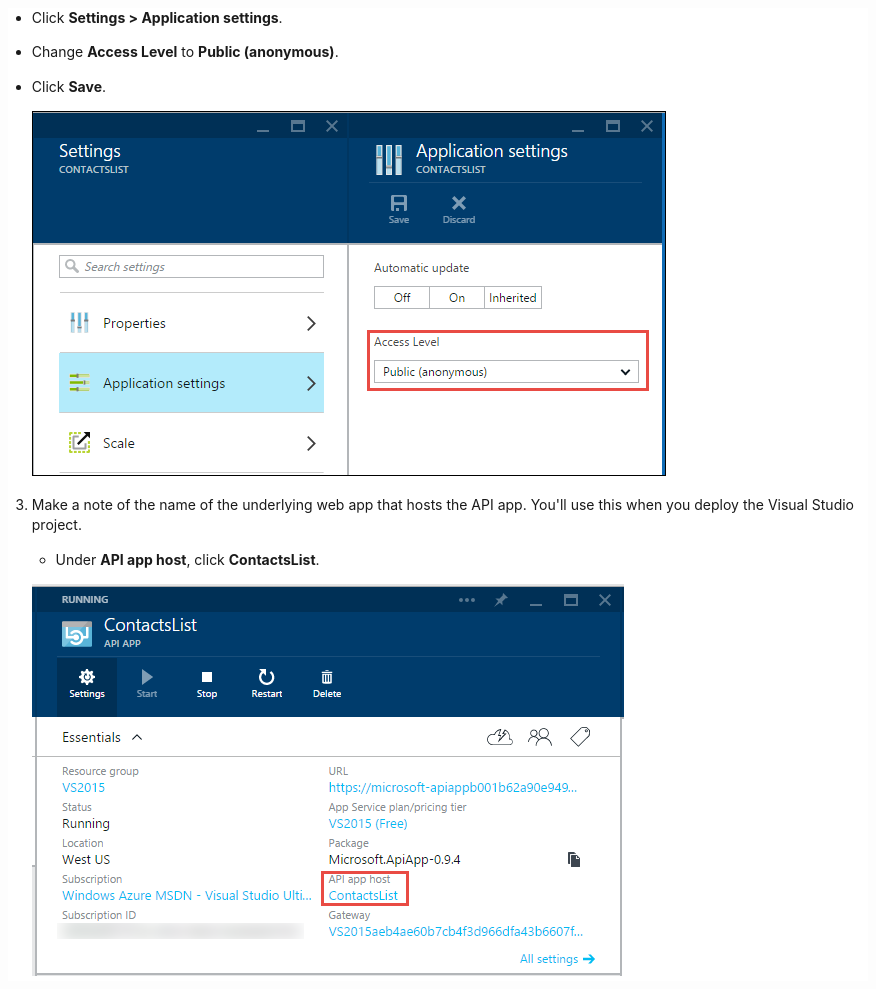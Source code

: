 * Click **Settings > Application settings**.

* Change **Access Level** to **Public (anonymous)**.

* Click **Save**.

    ![](./media/app-service-dotnet-create-api-app-vs2015/setpublicanon.png)


3. Make a note of the name of the underlying web app that hosts the API app. You'll use this when you deploy the Visual Studio project. 

   * Under **API app host**, click **ContactsList**.

    ![](./media/app-service-dotnet-create-api-app-vs2015/clickapiapphost.png)
